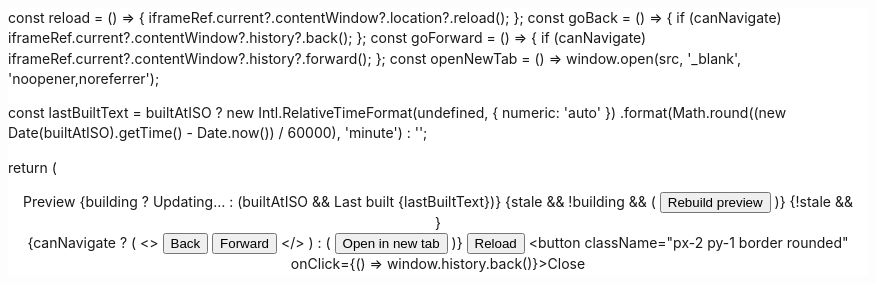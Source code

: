   const reload = () => { iframeRef.current?.contentWindow?.location?.reload(); };
  const goBack = () => { if (canNavigate) iframeRef.current?.contentWindow?.history?.back(); };
  const goForward = () => { if (canNavigate) iframeRef.current?.contentWindow?.history?.forward(); };
  const openNewTab = () => window.open(src, '_blank', 'noopener,noreferrer');

  const lastBuiltText = builtAtISO
    ? new Intl.RelativeTimeFormat(undefined, { numeric: 'auto' })
        .format(Math.round((new Date(builtAtISO).getTime() - Date.now()) / 60000), 'minute')
    : '';

  return (
    <div className="fixed inset-0 bg-black/90 z-50 flex flex-col">
      <header className="flex items-center gap-2 p-2 bg-white shadow">
        <span className="font-semibold">Preview</span>
        {building ? <span className="text-amber-600">Updating…</span> : (builtAtISO && <span className="text-gray-500">Last built {lastBuiltText}</span>)}
        {stale && !building && (
          <button className="ml-auto px-3 py-1 rounded bg-blue-600 text-white" onClick={onRebuild}>Rebuild preview</button>
        )}
        {!stale && <div className="ml-auto" />}
        <div className="flex items-center gap-2">
          {canNavigate ? (
            <>
              <button className="px-2 py-1 border rounded" onClick={goBack}>Back</button>
              <button className="px-2 py-1 border rounded" onClick={goForward}>Forward</button>
            </>
          ) : (
            <button className="px-2 py-1 border rounded" onClick={openNewTab}>Open in new tab</button>
          )}
          <button className="px-2 py-1 border rounded" onClick={reload}>Reload</button>
          <button className="px-2 py-1 border rounded" onClick={() => window.history.back()}>Close</button>
        </div>
      </header>
      <iframe
        ref={iframeRef}
        src={src}
        title="Live Preview"
        className="flex-1 bg-white"
        sandbox="allow-same-origin allow-scripts allow-forms allow-popups allow-popups-to-escape-sandbox allow-top-navigation-by-user-activation"
      />
    </div>
  );
}
2. Match the correct workflow run
* GitHub’s dispatch API doesn’t return a run id. To avoid picking an older run, record the “triggeredAt” time and, while polling, select the newest workflow_run whose created_at >= triggeredAt and event === workflow_dispatch. Pass that run.id into PreviewPane as lastRunId so we can cache-bust with it.
3. Route mapping edge cases (unit tests)
* Ensure the helper handles:
    * /src/pages/index.astro → /preview/
    * /src/pages/about.astro → /preview/about
    * /src/pages/blog/index.md → /preview/blog/
    * /src/pages/Discover/Intro.md → /preview/Discover/Intro (case preserved; optional lowercasing if desired)
    * Filenames with spaces (encode as /preview/my%20page)
* If not already, add tests for these patterns.
export function getPreviewBase(): string {
  const fromEnv = import.meta.env?.VITE_PREVIEW_BASE_URL;
  if (typeof fromEnv === 'string' && fromEnv.length > 0) return fromEnv.replace(/\/+$/, '');
  return '/preview';
}
